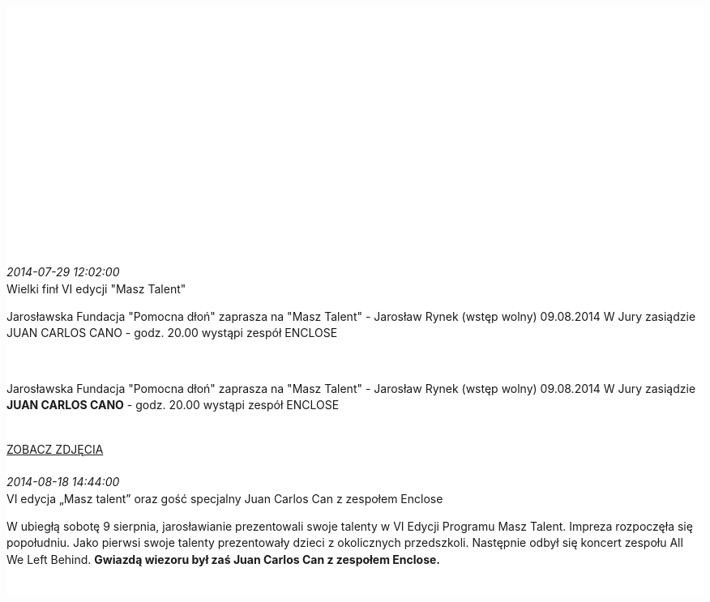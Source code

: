 <a href="img/archive_files/1/17[2].jpg" target="_blank"><img data-src="img/archive_files/1/17[2].jpg" /></a><br>
<a href="img/archive_files/1/18[1].jpg" target="_blank"><img data-src="img/archive_files/1/18[1].jpg" /></a><br>
<a href="img/archive_files/1/19[2].jpg" target="_blank"><img data-src="img/archive_files/1/19[2].jpg" /></a><br>
<a href="img/archive_files/2/magiczne-zwierzenia (1).jpg" target="_blank"><img data-src="img/archive_files/2/magiczne-zwierzenia (1).jpg" /></a><br>
<a href="img/archive_files/2/magiczne-zwierzenia (2).jpg" target="_blank"><img data-src="img/archive_files/2/magiczne-zwierzenia (2).jpg" /></a><br>
<a href="img/archive_files/2/magiczne-zwierzenia (3).jpg" target="_blank"><img data-src="img/archive_files/2/magiczne-zwierzenia (3).jpg" /></a><br>
<a href="img/archive_files/2/magiczne-zwierzenia (4).jpg" target="_blank"><img data-src="img/archive_files/2/magiczne-zwierzenia (4).jpg" /></a><br>
<a href="img/archive_files/2/magiczne-zwierzenia (5).jpg" target="_blank"><img data-src="img/archive_files/2/magiczne-zwierzenia (5).jpg" /></a><br>
<a href="img/archive_files/2/magiczne-zwierzenia (6).jpg" target="_blank"><img data-src="img/archive_files/2/magiczne-zwierzenia (6).jpg" /></a><br>
<a href="img/archive_files/2/radawa (1).jpg" target="_blank"><img data-src="img/archive_files/2/radawa (1).jpg" /></a><br>
<a href="img/archive_files/2/radawa (2).jpg" target="_blank"><img data-src="img/archive_files/2/radawa (2).jpg" /></a><br>
<a href="img/archive_files/2/radawa (3).jpg" target="_blank"><img data-src="img/archive_files/2/radawa (3).jpg" /></a><br>
<a href="img/archive_files/2/radawa (4).jpg" target="_blank"><img data-src="img/archive_files/2/radawa (4).jpg" /></a><br>
<a href="img/archive_files/2/radawa (5).jpg" target="_blank"><img data-src="img/archive_files/2/radawa (5).jpg" /></a><br>
<a href="img/archive_files/2/radawa (6).jpg" target="_blank"><img data-src="img/archive_files/2/radawa (6).jpg" /></a><br>
</div>
</div>
<div class="archiveItem">
<i>2014-07-29 12:02:00</i><br>
Wielki finł VI edycji &quot;Masz Talent&quot;<p>Jarosławska Fundacja "Pomocna dłoń" zaprasza na "Masz Talent" - Jarosław Rynek (wstęp wolny) 09.08.2014 W Jury zasiądzie JUAN CARLOS CANO - godz. 20.00 wystąpi zespół ENCLOSE</p><br>
<p>Jarosławska Fundacja "Pomocna dłoń" zaprasza na "Masz Talent" - Jarosław Rynek (wstęp wolny) 09.08.2014 W Jury zasiądzie <strong>JUAN CARLOS CANO</strong> - godz. 20.00 wystąpi zespół ENCLOSE</p><br>
<a href="#" class="loadImages">ZOBACZ ZDJĘCIA</a><br>
<div class="centerImgsEmpty">
<a href="img/archive_files/2/MASZ_TALENT.jpg" target="_blank"><img data-src="img/archive_files/2/MASZ_TALENT.jpg" /></a><br>
</div>
</div>
<div class="archiveItem">
<i>2014-08-18 14:44:00</i><br>
VI edycja  „Masz talent” oraz gość specjalny Juan Carlos Can z zespołem Enclose<p>W ubiegłą sobotę 9 sierpnia, jarosławianie prezentowali swoje talenty w VI Edycji Programu Masz Talent. Impreza  rozpoczęła się popołudniu. Jako pierwsi swoje talenty prezentowały  dzieci z okolicznych przedszkoli. Następnie odbył się koncert zespołu  All We Left Behind. <strong>Gwiazdą wiezoru był zaś Juan Carlos Can z zespołem Enclose.</strong></p><br>